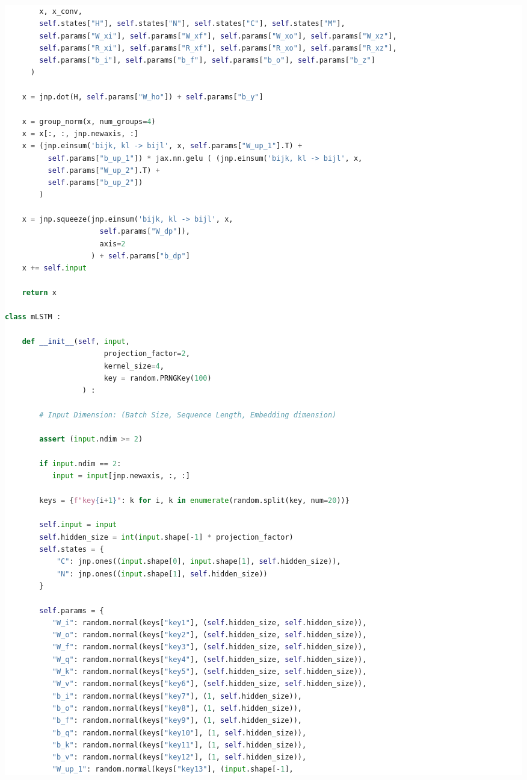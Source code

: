 ```python
        x, x_conv, 
        self.states["H"], self.states["N"], self.states["C"], self.states["M"], 
        self.params["W_xi"], self.params["W_xf"], self.params["W_xo"], self.params["W_xz"], 
        self.params["R_xi"], self.params["R_xf"], self.params["R_xo"], self.params["R_xz"], 
        self.params["b_i"], self.params["b_f"], self.params["b_o"], self.params["b_z"]
      )
    
    x = jnp.dot(H, self.params["W_ho"]) + self.params["b_y"]

    x = group_norm(x, num_groups=4)
    x = x[:, :, jnp.newaxis, :]
    x = (jnp.einsum('bijk, kl -> bijl', x, self.params["W_up_1"].T) + 
          self.params["b_up_1"]) * jax.nn.gelu ( (jnp.einsum('bijk, kl -> bijl', x, 
          self.params["W_up_2"].T) + 
          self.params["b_up_2"])
        )

    x = jnp.squeeze(jnp.einsum('bijk, kl -> bijl', x, 
                      self.params["W_dp"]),
                      axis=2
                    ) + self.params["b_dp"]
    x += self.input

    return x

class mLSTM :
    
    def __init__(self, input, 
                       projection_factor=2, 
                       kernel_size=4, 
                       key = random.PRNGKey(100)
                  ) :

        # Input Dimension: (Batch Size, Sequence Length, Embedding dimension)

        assert (input.ndim >= 2)

        if input.ndim == 2:
           input = input[jnp.newaxis, :, :]
    
        keys = {f"key{i+1}": k for i, k in enumerate(random.split(key, num=20))}

        self.input = input
        self.hidden_size = int(input.shape[-1] * projection_factor)
        self.states = {
            "C": jnp.ones((input.shape[0], input.shape[1], self.hidden_size)),
            "N": jnp.ones((input.shape[1], self.hidden_size))
        }

        self.params = {
           "W_i": random.normal(keys["key1"], (self.hidden_size, self.hidden_size)),
           "W_o": random.normal(keys["key2"], (self.hidden_size, self.hidden_size)),
           "W_f": random.normal(keys["key3"], (self.hidden_size, self.hidden_size)),
           "W_q": random.normal(keys["key4"], (self.hidden_size, self.hidden_size)),
           "W_k": random.normal(keys["key5"], (self.hidden_size, self.hidden_size)),
           "W_v": random.normal(keys["key6"], (self.hidden_size, self.hidden_size)),
           "b_i": random.normal(keys["key7"], (1, self.hidden_size)),
           "b_o": random.normal(keys["key8"], (1, self.hidden_size)),
           "b_f": random.normal(keys["key9"], (1, self.hidden_size)),
           "b_q": random.normal(keys["key10"], (1, self.hidden_size)),
           "b_k": random.normal(keys["key11"], (1, self.hidden_size)),
           "b_v": random.normal(keys["key12"], (1, self.hidden_size)),
           "W_up_1": random.normal(keys["key13"], (input.shape[-1], 
```